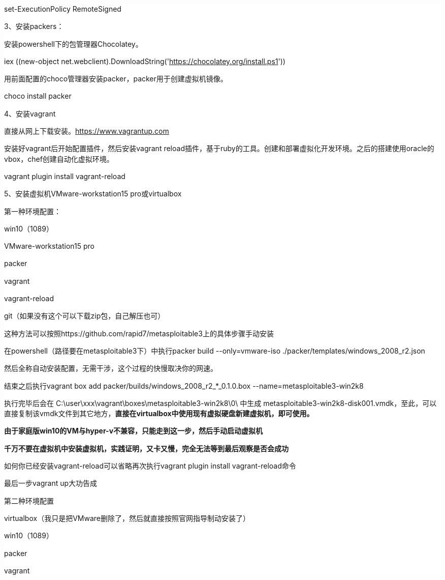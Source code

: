 set-ExecutionPolicy RemoteSigned

3、安装packers：

安装powershell下的包管理器Chocolatey。

iex ((new-object net.webclient).DownloadString('https://chocolatey.org/install.ps1'))

用前面配置的choco管理器安装packer，packer用于创建虚拟机镜像。

choco install packer

4、安装vagrant

直接从网上下载安装。https://www.vagrantup.com

安装好vagrant后开始配置插件，然后安装vagrant reload插件，基于ruby的工具。创建和部署虚拟化开发环境。之后的搭建使用oracle的vbox，chef创建自动化虚拟环境。

vagrant plugin install vagrant-reload

5、安装虚拟机VMware-workstation15 pro或virtualbox

第一种环境配置：

win10（1089）

VMware-workstation15 pro

packer

vagrant

vagrant-reload

git（如果没有这个可以下载zip包，自己解压也可）

这种方法可以按照https://github.com/rapid7/metasploitable3上的具体步骤手动安装

在powershell（路径要在metasploitable3下）中执行packer build --only=vmware-iso ./packer/templates/windows_2008_r2.json

然后全称自动安装配置，无需干涉，这个过程的快慢取决你的网速。

结束之后执行vagrant box add packer/builds/windows_2008_r2_*_0.1.0.box --name=metasploitable3-win2k8

执行完毕后会在 C:\user\xxx\vagrant\boxes\metasploitable3-win2k8\0\ 中生成 metasploitable3-win2k8-disk001.vmdk，至此，可以直接复制该vmdk文件到其它地方，**直接在virtualbox中使用现有虚拟硬盘新建虚拟机，即可使用。**

**由于家庭版win10的VM与hyper-v不兼容，只能走到这一步，然后手动启动虚拟机**

**千万不要在虚拟机中安装虚拟机，实践证明，又卡又慢，完全无法等到最后观察是否会成功**

如何你已经安装vagrant-reload可以省略再次执行vagrant plugin install vagrant-reload命令

最后一步vagrant up大功告成

第二种环境配置

virtualbox（我只是把VMware删除了，然后就直接按照官网指导制动安装了）

win10（1089）

packer

vagrant
